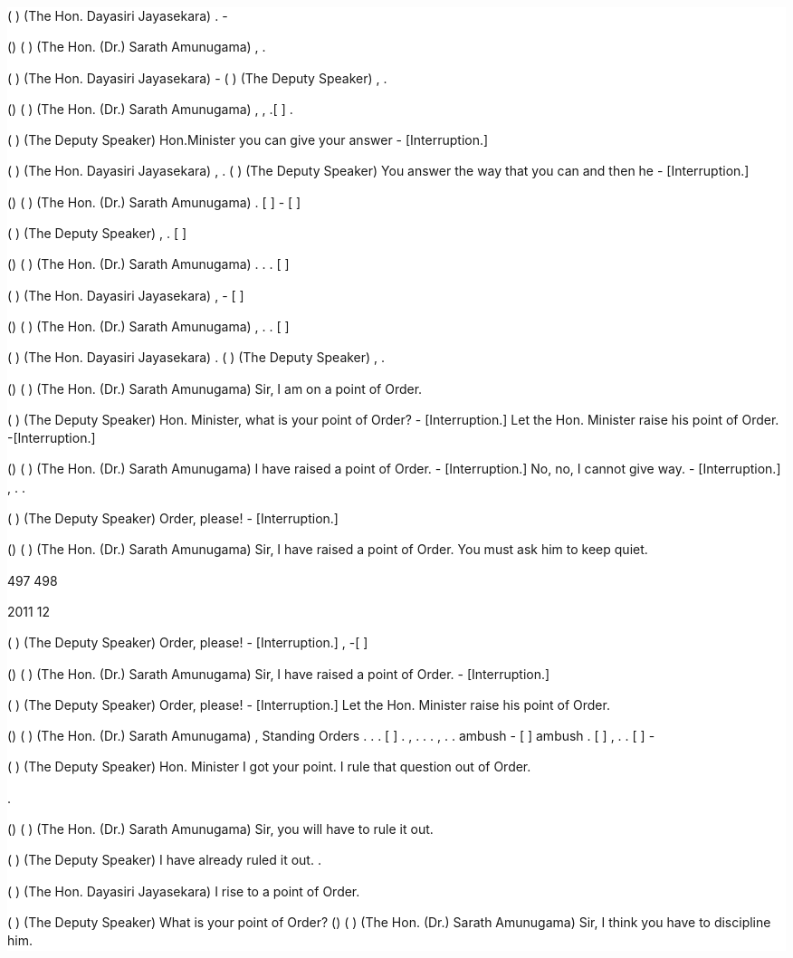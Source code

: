 ( ) (The Hon. Dayasiri Jayasekara) . -

() ( ) (The Hon. (Dr.) Sarath Amunugama) , .

( ) (The Hon. Dayasiri Jayasekara) - ( ) (The Deputy Speaker) , .

() ( ) (The Hon. (Dr.) Sarath Amunugama) , , .[ ] .

( ) (The Deputy Speaker) Hon.Minister you can give your answer - [Interruption.]

( ) (The Hon. Dayasiri Jayasekara) , . ( ) (The Deputy Speaker) You answer the way that you can and then he - [Interruption.]

() ( ) (The Hon. (Dr.) Sarath Amunugama) . [ ] - [ ]

( ) (The Deputy Speaker) , . [ ]

() ( ) (The Hon. (Dr.) Sarath Amunugama) . . . [ ]

( ) (The Hon. Dayasiri Jayasekara) , - [ ]

() ( ) (The Hon. (Dr.) Sarath Amunugama) , . . [ ]

( ) (The Hon. Dayasiri Jayasekara) . ( ) (The Deputy Speaker) , .

() ( ) (The Hon. (Dr.) Sarath Amunugama) Sir, I am on a point of Order.

( ) (The Deputy Speaker) Hon. Minister, what is your point of Order? - [Interruption.] Let the Hon. Minister raise his point of Order. -[Interruption.]

() ( ) (The Hon. (Dr.) Sarath Amunugama) I have raised a point of Order. - [Interruption.] No, no, I cannot give way. - [Interruption.] , . .

( ) (The Deputy Speaker) Order, please! - [Interruption.]

() ( ) (The Hon. (Dr.) Sarath Amunugama) Sir, I have raised a point of Order. You must ask him to keep quiet.

497 498

2011 12

( ) (The Deputy Speaker) Order, please! - [Interruption.] , -[ ]

() ( ) (The Hon. (Dr.) Sarath Amunugama) Sir, I have raised a point of Order. - [Interruption.]

( ) (The Deputy Speaker) Order, please! - [Interruption.] Let the Hon. Minister raise his point of Order.

() ( ) (The Hon. (Dr.) Sarath Amunugama) , Standing Orders . . . [ ] . , . . . , . . ambush - [ ] ambush . [ ] , . . [ ] -

( ) (The Deputy Speaker) Hon. Minister I got your point. I rule that question out of Order.

.

() ( ) (The Hon. (Dr.) Sarath Amunugama) Sir, you will have to rule it out.

( ) (The Deputy Speaker) I have already ruled it out. .

( ) (The Hon. Dayasiri Jayasekara) I rise to a point of Order.

( ) (The Deputy Speaker) What is your point of Order? () ( ) (The Hon. (Dr.) Sarath Amunugama) Sir, I think you have to discipline him.
